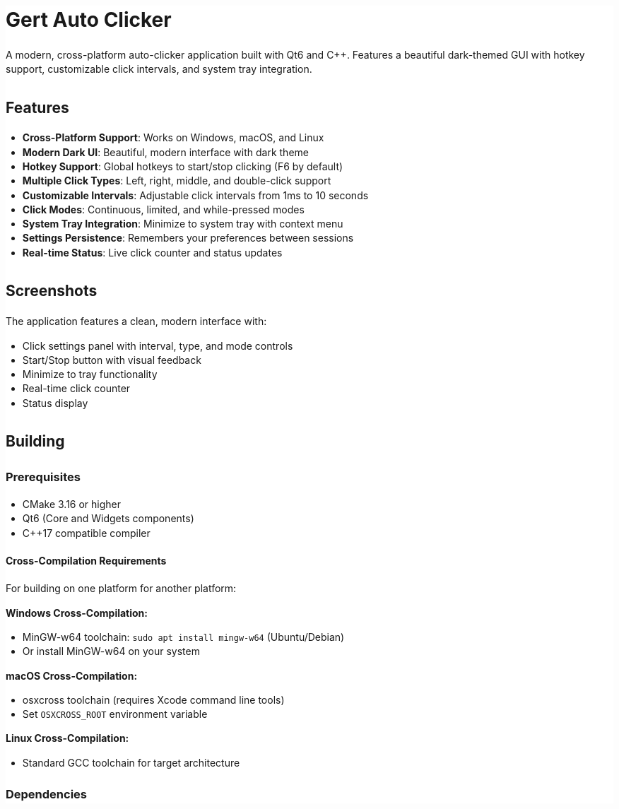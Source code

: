 # Gert Auto Clicker

A modern, cross-platform auto-clicker application built with Qt6 and C++. Features a beautiful dark-themed GUI with hotkey support, customizable click intervals, and system tray integration.

## Features

- **Cross-Platform Support**: Works on Windows, macOS, and Linux
- **Modern Dark UI**: Beautiful, modern interface with dark theme
- **Hotkey Support**: Global hotkeys to start/stop clicking (F6 by default)
- **Multiple Click Types**: Left, right, middle, and double-click support
- **Customizable Intervals**: Adjustable click intervals from 1ms to 10 seconds
- **Click Modes**: Continuous, limited, and while-pressed modes
- **System Tray Integration**: Minimize to system tray with context menu
- **Settings Persistence**: Remembers your preferences between sessions
- **Real-time Status**: Live click counter and status updates

## Screenshots

The application features a clean, modern interface with:
- Click settings panel with interval, type, and mode controls
- Start/Stop button with visual feedback
- Minimize to tray functionality
- Real-time click counter
- Status display

## Building

### Prerequisites

- CMake 3.16 or higher
- Qt6 (Core and Widgets components)
- C++17 compatible compiler

#### Cross-Compilation Requirements

For building on one platform for another platform:

**Windows Cross-Compilation:**
- MinGW-w64 toolchain: `sudo apt install mingw-w64` (Ubuntu/Debian)
- Or install MinGW-w64 on your system

**macOS Cross-Compilation:**
- osxcross toolchain (requires Xcode command line tools)
- Set `OSXCROSS_ROOT` environment variable

**Linux Cross-Compilation:**
- Standard GCC toolchain for target architecture

### Dependencies
